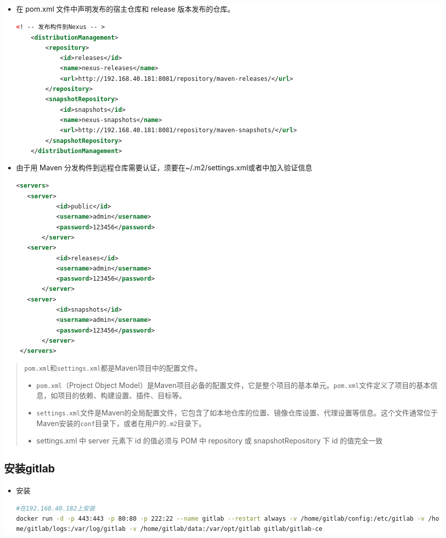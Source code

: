 - 在 pom.xml 文件中声明发布的宿主仓库和 release 版本发布的仓库。

  ~~~xml
  <! -- 发布构件到Nexus -- >
      <distributionManagement>
          <repository>
              <id>releases</id>
              <name>nexus-releases</name>
              <url>http://192.168.40.181:8081/repository/maven-releases/</url>
          </repository>
          <snapshotRepository>
              <id>snapshots</id>
              <name>nexus-snapshots</name>
              <url>http://192.168.40.181:8081/repository/maven-snapshots/</url>
          </snapshotRepository>
      </distributionManagement>
  ~~~

- 由于用 Maven 分发构件到远程仓库需要认证，须要在~/.m2/settings.xml或者中加入验证信息

  ~~~xml
  <servers>  
     <server>  
             <id>public</id>  
             <username>admin</username>  
             <password>123456</password>  
         </server>  
     <server>  
             <id>releases</id>  
             <username>admin</username>  
             <password>123456</password>  
         </server>  
     <server>  
             <id>snapshots</id>  
             <username>admin</username>  
             <password>123456</password>  
         </server>  
   </servers> 
  ~~~

> `pom.xml`和`settings.xml`都是Maven项目中的配置文件。
>
> - `pom.xml`（Project Object Model）是Maven项目必备的配置文件，它是整个项目的基本单元。`pom.xml`文件定义了项目的基本信息，如项目的依赖、构建设置、插件、目标等。
>
> - `settings.xml`文件是Maven的全局配置文件，它包含了如本地仓库的位置、镜像仓库设置、代理设置等信息。这个文件通常位于Maven安装的`conf`目录下，或者在用户的`.m2`目录下。
> - settings.xml 中 server 元素下 id 的值必须与 POM 中 repository 或 snapshotRepository 下 id 的值完全一致

## 安装gitlab

- 安装

  ~~~sh
  #在192.168.40.182上安装
  docker run -d -p 443:443 -p 80:80 -p 222:22 --name gitlab --restart always -v /home/gitlab/config:/etc/gitlab -v /home/gitlab/logs:/var/log/gitlab -v /home/gitlab/data:/var/opt/gitlab gitlab/gitlab-ce
  ~~~
